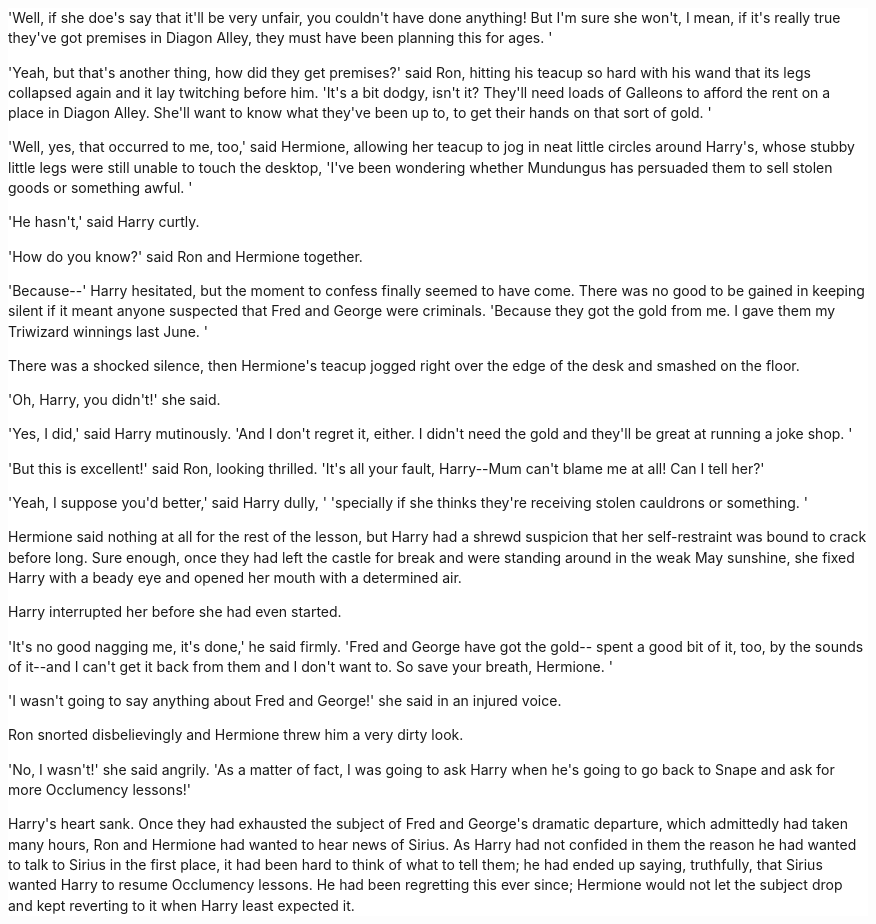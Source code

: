 'Well, if she doe's say that it'll be very unfair, you couldn't have done anything! But I'm sure she won't, I mean, if it's really true they've got premises in Diagon Alley, they must have been planning this for ages. '

'Yeah, but that's another thing, how did they get premises?' said Ron, hitting his teacup so hard with his wand that its legs collapsed again and it lay twitching before him. 'It's a bit dodgy, isn't it? They'll need loads of Galleons to afford the rent on a place in Diagon Alley. She'll want to know what they've been up to, to get their hands on that sort of gold. '

'Well, yes, that occurred to me, too,' said Hermione, allowing her teacup to jog in neat little circles around Harry's, whose stubby little legs were still unable to touch the desktop, 'I've been wondering whether Mundungus has persuaded them to sell stolen goods or something awful. '

'He hasn't,' said Harry curtly. 

'How do you know?' said Ron and Hermione together. 

'Because--' Harry hesitated, but the moment to confess finally seemed to have come. There was no good to be gained in keeping silent if it meant anyone suspected that Fred and George were criminals. 'Because they got the gold from me. I gave them my Triwizard winnings last June. '

There was a shocked silence, then Hermione's teacup jogged right over the edge of the desk and smashed on the floor. 

'Oh, Harry, you didn't!' she said. 

'Yes, I did,' said Harry mutinously. 'And I don't regret it, either. I didn't need the gold and they'll be great at running a joke shop. '

'But this is excellent!' said Ron, looking thrilled. 'It's all your fault, Harry--Mum can't blame me at all! Can I tell her?'

'Yeah, I suppose you'd better,' said Harry dully, ' 'specially if she thinks they're receiving stolen cauldrons or something. '

Hermione said nothing at all for the rest of the lesson, but Harry had a shrewd suspicion that her self-restraint was bound to crack before long. Sure enough, once they had left the castle for break and were standing around in the weak May sunshine, she fixed Harry with a beady eye and opened her mouth with a determined air. 

Harry interrupted her before she had even started. 

'It's no good nagging me, it's done,' he said firmly. 'Fred and George have got the gold-- spent a good bit of it, too, by the sounds of it--and I can't get it back from them and I don't want to. So save your breath, Hermione. '

'I wasn't going to say anything about Fred and George!' she said in an injured voice. 

Ron snorted disbelievingly and Hermione threw him a very dirty look. 

'No, I wasn't!' she said angrily. 'As a matter of fact, I was going to ask Harry when he's going to go back to Snape and ask for more Occlumency lessons!'

Harry's heart sank. Once they had exhausted the subject of Fred and George's dramatic departure, which admittedly had taken many hours, Ron and Hermione had wanted to hear news of Sirius. As Harry had not confided in them the reason he had wanted to talk to Sirius in the first place, it had been hard to think of what to tell them; he had ended up saying, truthfully, that Sirius wanted Harry to resume Occlumency lessons. He had been regretting this ever since; Hermione would not let the subject drop and kept reverting to it when Harry least expected it. 
